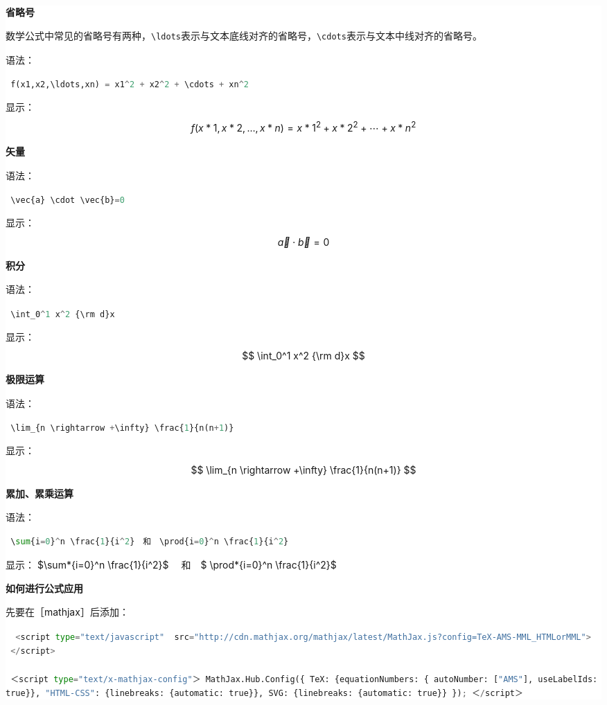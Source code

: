 **省略号**

数学公式中常见的省略号有两种，`\ldots`表示与文本底线对齐的省略号，`\cdots`表示与文本中线对齐的省略号。

语法：

```python
 f(x1,x2,\ldots,xn) = x1^2 + x2^2 + \cdots + xn^2
```

显示：
$$ f(x*1,x*2,\ldots,x*n) = x*1^2 + x*2^2 + \cdots + x*n^2 $$

**矢量**

语法：

```python
 \vec{a} \cdot \vec{b}=0
```

显示：
$$ \vec{a} \cdot \vec{b}=0 $$

**积分**

语法：

```python
 \int_0^1 x^2 {\rm d}x
```

显示：
$$ \int_0^1 x^2 {\rm d}x $$

**极限运算**

语法：

```python
 \lim_{n \rightarrow +\infty} \frac{1}{n(n+1)}
```

显示：
$$ \lim_{n \rightarrow +\infty} \frac{1}{n(n+1)} $$

**累加、累乘运算**

语法：

```python
 \sum{i=0}^n \frac{1}{i^2}　和　\prod{i=0}^n \frac{1}{i^2}
```

显示：
$\sum*{i=0}^n \frac{1}{i^2}$ 　和　$ \prod*{i=0}^n \frac{1}{i^2}$

**如何进行公式应用**

先要在［mathjax］后添加：

```python
  <script type="text/javascript"  src="http://cdn.mathjax.org/mathjax/latest/MathJax.js?config=TeX-AMS-MML_HTMLorMML">
 </script>

 ＜script type="text/x-mathjax-config"＞ MathJax.Hub.Config({ TeX: {equationNumbers: { autoNumber: ["AMS"], useLabelIds: true}}, "HTML-CSS": {linebreaks: {automatic: true}}, SVG: {linebreaks: {automatic: true}} }); ＜/script＞
```
